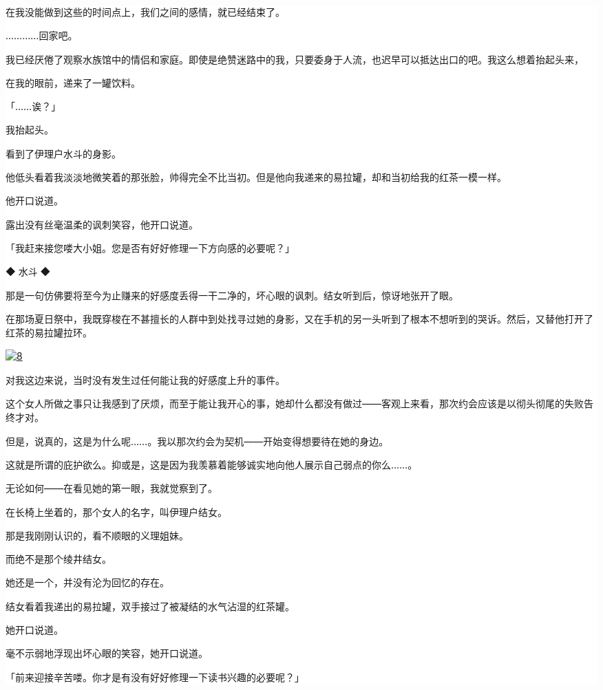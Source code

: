 在我没能做到这些的时间点上，我们之间的感情，就已经结束了。

 

…………回家吧。

我已经厌倦了观察水族馆中的情侣和家庭。即使是绝赞迷路中的我，只要委身于人流，也迟早可以抵达出口的吧。我这么想着抬起头来，

在我的眼前，递来了一罐饮料。

「……诶？」

我抬起头。

看到了伊理户水斗的身影。

他低头看着我淡淡地微笑着的那张脸，帅得完全不比当初。但是他向我递来的易拉罐，却和当初给我的红茶一模一样。

他开口说道。

露出没有丝毫温柔的讽刺笑容，他开口说道。

「我赶来接您喽大小姐。您是否有好好修理一下方向感的必要呢？」

 

◆ 水斗 ◆

 

那是一句仿佛要将至今为止赚来的好感度丢得一干二净的，坏心眼的讽刺。结女听到后，惊讶地张开了眼。

在那场夏日祭中，我既穿梭在不甚擅长的人群中到处找寻过她的身影，又在手机的另一头听到了根本不想听到的哭诉。然后，又替他打开了红茶的易拉罐拉环。

 

<a href="https://ibb.co/sttF4jN"><img src="https://i.ibb.co/Ptt5yxP/8.jpg" alt="8" border="0"></a>

 

对我这边来说，当时没有发生过任何能让我的好感度上升的事件。

这个女人所做之事只让我感到了厌烦，而至于能让我开心的事，她却什么都没有做过——客观上来看，那次约会应该是以彻头彻尾的失败告终才对。

但是，说真的，这是为什么呢……。我以那次约会为契机——开始变得想要待在她的身边。

这就是所谓的庇护欲么。抑或是，这是因为我羡慕着能够诚实地向他人展示自己弱点的你么……。

无论如何——在看见她的第一眼，我就觉察到了。

在长椅上坐着的，那个女人的名字，叫伊理户结女。

那是我刚刚认识的，看不顺眼的义理姐妹。

而绝不是那个绫井结女。

 

她还是一个，并没有沦为回忆的存在。

 

结女看着我递出的易拉罐，双手接过了被凝结的水气沾湿的红茶罐。

她开口说道。

毫不示弱地浮现出坏心眼的笑容，她开口说道。

「前来迎接辛苦喽。你才是有没有好好修理一下读书兴趣的必要呢？」
